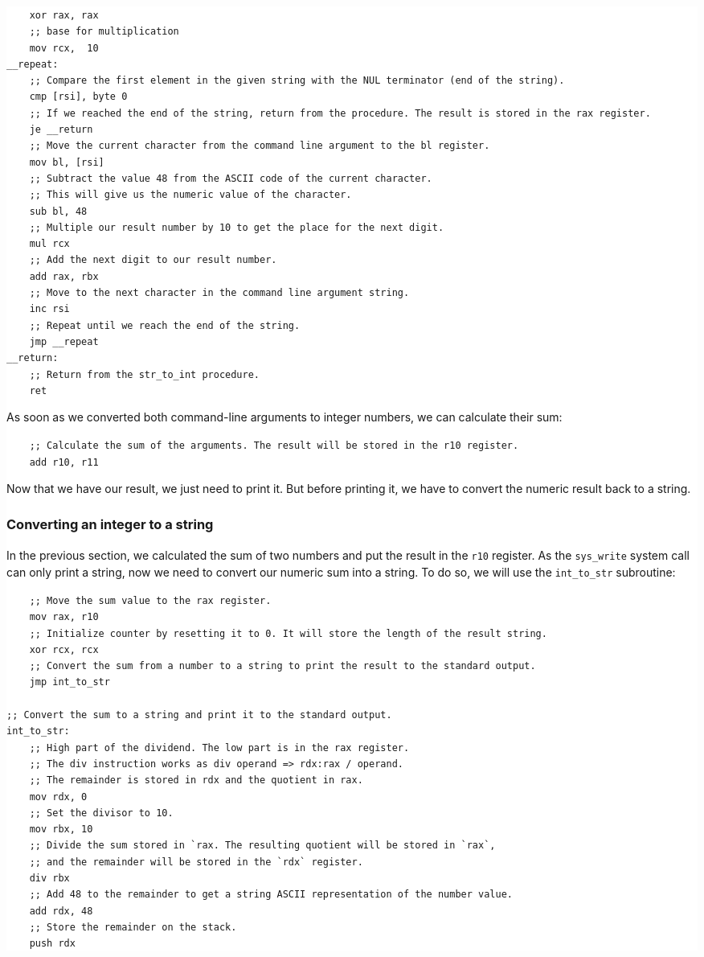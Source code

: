 ```assembly
	xor rax, rax
	;; base for multiplication
	mov rcx,  10
__repeat:
	;; Compare the first element in the given string with the NUL terminator (end of the string).
	cmp [rsi], byte 0
	;; If we reached the end of the string, return from the procedure. The result is stored in the rax register.
	je __return
	;; Move the current character from the command line argument to the bl register.
	mov bl, [rsi]
	;; Subtract the value 48 from the ASCII code of the current character.
	;; This will give us the numeric value of the character.
	sub bl, 48
	;; Multiple our result number by 10 to get the place for the next digit.
	mul rcx
	;; Add the next digit to our result number.
	add rax, rbx
	;; Move to the next character in the command line argument string.
	inc rsi
	;; Repeat until we reach the end of the string.
	jmp __repeat
__return:
	;; Return from the str_to_int procedure.
	ret
```

As soon as we converted both command-line arguments to integer numbers, we can calculate their sum:

```assembly
	;; Calculate the sum of the arguments. The result will be stored in the r10 register.
	add r10, r11
```

Now that we have our result, we just need to print it. But before printing it, we have to convert the numeric result back to a string.

### Converting an integer to a string

In the previous section, we calculated the sum of two numbers and put the result in the `r10` register. As the `sys_write` system call can only print a string, now we need to convert our numeric sum into a string. To do so, we will use the `int_to_str` subroutine:

```assembly
	;; Move the sum value to the rax register.
	mov rax, r10
	;; Initialize counter by resetting it to 0. It will store the length of the result string.
	xor rcx, rcx
	;; Convert the sum from a number to a string to print the result to the standard output.
	jmp int_to_str

;; Convert the sum to a string and print it to the standard output.
int_to_str:
	;; High part of the dividend. The low part is in the rax register.
	;; The div instruction works as div operand => rdx:rax / operand.
	;; The remainder is stored in rdx and the quotient in rax.
	mov rdx, 0
	;; Set the divisor to 10.
	mov rbx, 10
    ;; Divide the sum stored in `rax. The resulting quotient will be stored in `rax`,
	;; and the remainder will be stored in the `rdx` register.
	div rbx
	;; Add 48 to the remainder to get a string ASCII representation of the number value.
	add rdx, 48
	;; Store the remainder on the stack.
	push rdx
```